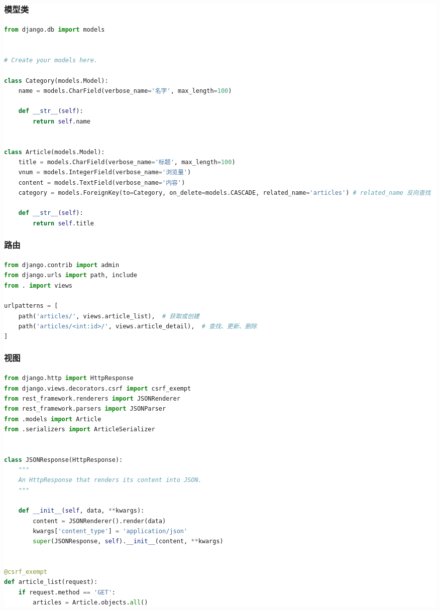 ### 模型类

```python
from django.db import models


# Create your models here.

class Category(models.Model):
    name = models.CharField(verbose_name='名字', max_length=100)

    def __str__(self):
        return self.name


class Article(models.Model):
    title = models.CharField(verbose_name='标题', max_length=100)
    vnum = models.IntegerField(verbose_name='浏览量')
    content = models.TextField(verbose_name='内容')
    category = models.ForeignKey(to=Category, on_delete=models.CASCADE, related_name='articles') # related_name 反向查找

    def __str__(self):
        return self.title
```

### 路由

```python
from django.contrib import admin
from django.urls import path, include
from . import views

urlpatterns = [
    path('articles/', views.article_list),  # 获取或创建
    path('articles/<int:id>/', views.article_detail),  # 查找、更新、删除
]
```

### 视图

```python
from django.http import HttpResponse
from django.views.decorators.csrf import csrf_exempt
from rest_framework.renderers import JSONRenderer
from rest_framework.parsers import JSONParser
from .models import Article
from .serializers import ArticleSerializer


class JSONResponse(HttpResponse):
    """
    An HttpResponse that renders its content into JSON.
    """

    def __init__(self, data, **kwargs):
        content = JSONRenderer().render(data)
        kwargs['content_type'] = 'application/json'
        super(JSONResponse, self).__init__(content, **kwargs)


@csrf_exempt
def article_list(request):
    if request.method == 'GET':
        articles = Article.objects.all()
```
